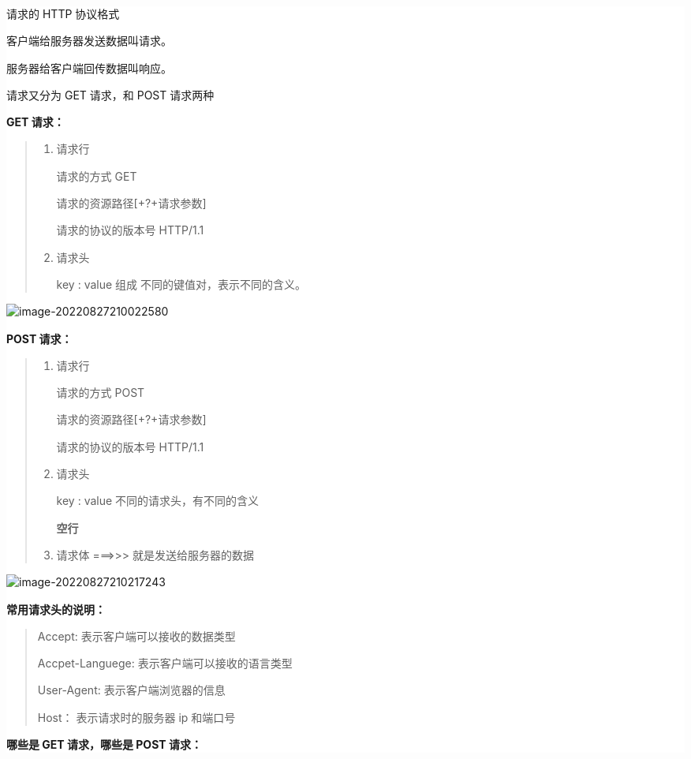 请求的 HTTP 协议格式

客户端给服务器发送数据叫请求。

服务器给客户端回传数据叫响应。

请求又分为 GET 请求，和 POST 请求两种

**GET 请求：**

> 1. 请求行
>
>    请求的方式 GET
>
>    请求的资源路径\[+?+请求参数\]
>
>    请求的协议的版本号 HTTP/1.1
>
> 2. 请求头
>
>    key : value 组成 不同的键值对，表示不同的含义。

![image-20220827210022580](https://gcore.jsdelivr.net/gh/SurplusFate/guide_img@main/img/202208272100694.png)

**POST 请求：**

> 1. 请求行
>
>    请求的方式 POST
>
>    请求的资源路径\[+?+请求参数\]
>
>    请求的协议的版本号 HTTP/1.1
>
> 2. 请求头
>
>    key : value 不同的请求头，有不同的含义
>
>    **空行**
>
> 3. 请求体 ===\>\>\> 就是发送给服务器的数据

![image-20220827210217243](https://gcore.jsdelivr.net/gh/SurplusFate/guide_img@main/img/202208272102392.png)

**常用请求头的说明：**

> Accept: 表示客户端可以接收的数据类型
>
> Accpet-Languege: 表示客户端可以接收的语言类型
>
> User-Agent: 表示客户端浏览器的信息
>
> Host： 表示请求时的服务器 ip 和端口号

**哪些是 GET 请求，哪些是 POST 请求：**
